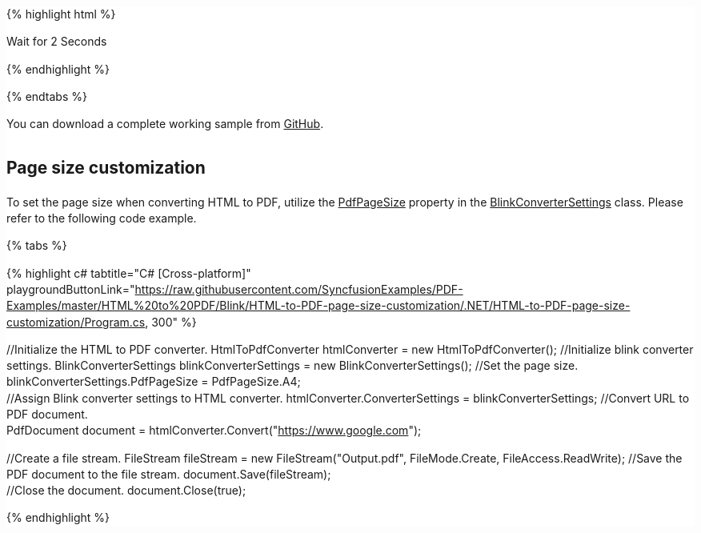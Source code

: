 {% highlight html %}

<html>
<head>
</head>
<body>
    <div id="message">
        Wait for 2 Seconds
    </div>
    <script type="text/javascript">
        setTimeout(function () {
            document.getElementById("message").innerHTML = "Hello World!!";
            window.status = "completed";
        }, 2000);
    </script>
</body>
</html>

{% endhighlight %}

{% endtabs %}

You can download a complete working sample from [GitHub](https://github.com/SyncfusionExamples/PDF-Examples/tree/master/HTML%20to%20PDF/Blink/Set-windows-status-while-converting-HTML-to-PDF).

## Page size customization

To set the page size when converting HTML to PDF, utilize the [PdfPageSize](https://help.syncfusion.com/cr/document-processing/Syncfusion.HtmlConverter.BlinkConverterSettings.html#Syncfusion_HtmlConverter_BlinkConverterSettings_PdfPageSize) property in the [BlinkConverterSettings](https://help.syncfusion.com/cr/document-processing/Syncfusion.HtmlConverter.BlinkConverterSettings.html) class. Please refer to the following code example.

{% tabs %}

{% highlight c# tabtitle="C# [Cross-platform]" playgroundButtonLink="https://raw.githubusercontent.com/SyncfusionExamples/PDF-Examples/master/HTML%20to%20PDF/Blink/HTML-to-PDF-page-size-customization/.NET/HTML-to-PDF-page-size-customization/Program.cs, 300" %}

//Initialize the HTML to PDF converter.
HtmlToPdfConverter htmlConverter = new HtmlToPdfConverter();
//Initialize blink converter settings. 
BlinkConverterSettings blinkConverterSettings = new BlinkConverterSettings();
//Set the page size.
blinkConverterSettings.PdfPageSize = PdfPageSize.A4;      
//Assign Blink converter settings to HTML converter.
htmlConverter.ConverterSettings = blinkConverterSettings;
//Convert URL to PDF document.  
PdfDocument document = htmlConverter.Convert("https://www.google.com");

//Create a file stream.
FileStream fileStream = new FileStream("Output.pdf", FileMode.Create, FileAccess.ReadWrite);
//Save the PDF document to the file stream.
document.Save(fileStream);	
//Close the document.
document.Close(true);

{% endhighlight %}
